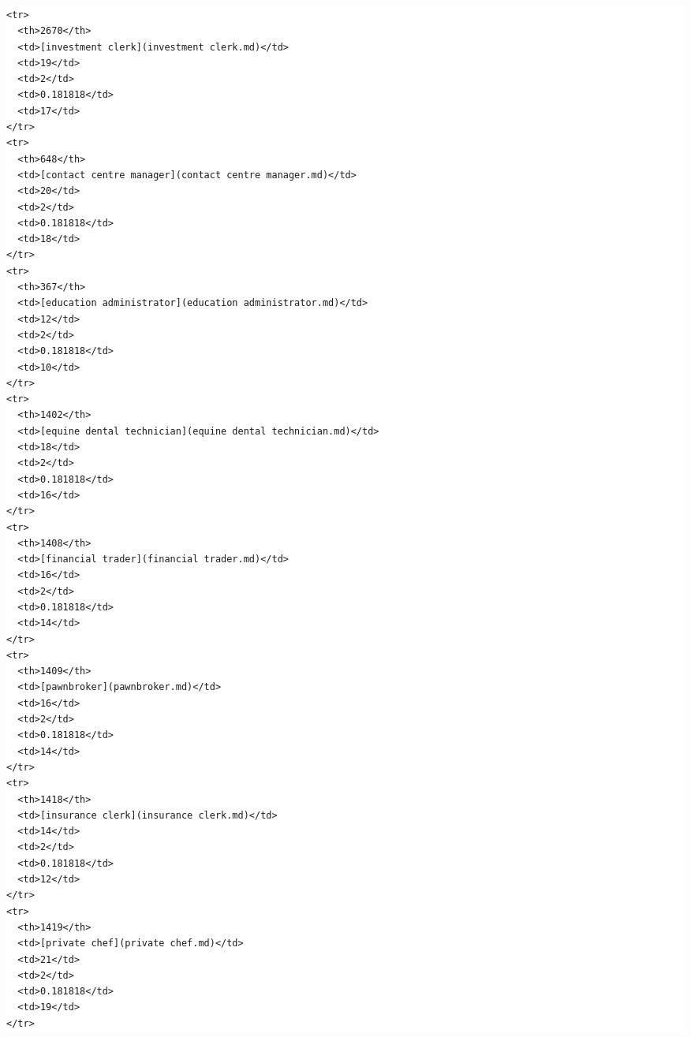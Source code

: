     <tr>
      <th>2670</th>
      <td>[investment clerk](investment clerk.md)</td>
      <td>19</td>
      <td>2</td>
      <td>0.181818</td>
      <td>17</td>
    </tr>
    <tr>
      <th>648</th>
      <td>[contact centre manager](contact centre manager.md)</td>
      <td>20</td>
      <td>2</td>
      <td>0.181818</td>
      <td>18</td>
    </tr>
    <tr>
      <th>367</th>
      <td>[education administrator](education administrator.md)</td>
      <td>12</td>
      <td>2</td>
      <td>0.181818</td>
      <td>10</td>
    </tr>
    <tr>
      <th>1402</th>
      <td>[equine dental technician](equine dental technician.md)</td>
      <td>18</td>
      <td>2</td>
      <td>0.181818</td>
      <td>16</td>
    </tr>
    <tr>
      <th>1408</th>
      <td>[financial trader](financial trader.md)</td>
      <td>16</td>
      <td>2</td>
      <td>0.181818</td>
      <td>14</td>
    </tr>
    <tr>
      <th>1409</th>
      <td>[pawnbroker](pawnbroker.md)</td>
      <td>16</td>
      <td>2</td>
      <td>0.181818</td>
      <td>14</td>
    </tr>
    <tr>
      <th>1418</th>
      <td>[insurance clerk](insurance clerk.md)</td>
      <td>14</td>
      <td>2</td>
      <td>0.181818</td>
      <td>12</td>
    </tr>
    <tr>
      <th>1419</th>
      <td>[private chef](private chef.md)</td>
      <td>21</td>
      <td>2</td>
      <td>0.181818</td>
      <td>19</td>
    </tr>